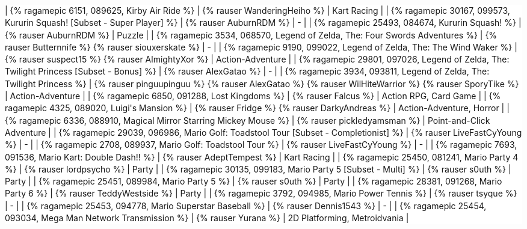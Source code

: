 | {% ragamepic 6151, 089625, Kirby Air Ride %}                                                   | {% rauser WanderingHeiho %}                                                                                                           | Kart Racing                                        |
| {% ragamepic 30167, 099573, Kururin Squash! [Subset - Super Player] %}                         | {% rauser AuburnRDM %}                                                                                                                | -                                                  |
| {% ragamepic 25493, 084674, Kururin Squash! %}                                                 | {% rauser AuburnRDM %}                                                                                                                | Puzzle                                             |
| {% ragamepic 3534, 068570, Legend of Zelda, The: Four Swords Adventures %}                     | {% rauser Butternnife %} {% rauser siouxerskate %}                                                                                    | -                                                  |
| {% ragamepic 9190, 099022, Legend of Zelda, The: The Wind Waker %}                             | {% rauser suspect15 %} {% rauser AlmightyXor %}                                                                                       | Action-Adventure                                   |
| {% ragamepic 29801, 097026, Legend of Zelda, The: Twilight Princess [Subset - Bonus] %}        | {% rauser AlexGatao %}                                                                                                                | -                                                  |
| {% ragamepic 3934, 093811, Legend of Zelda, The: Twilight Princess %}                          | {% rauser pinguupinguu %} {% rauser AlexGatao %} {% rauser WilHiteWarrior %} {% rauser SporyTike %}                                   | Action-Adventure                                   |
| {% ragamepic 6850, 091288, Lost Kingdoms %}                                                    | {% rauser Falcus %}                                                                                                                   | Action RPG, Card Game                              |
| {% ragamepic 4325, 089020, Luigi's Mansion %}                                                  | {% rauser Fridge %} {% rauser DarkyAndreas %}                                                                                         | Action-Adventure, Horror                           |
| {% ragamepic 6336, 088910, Magical Mirror Starring Mickey Mouse %}                             | {% rauser pickledyamsman %}                                                                                                           | Point-and-Click Adventure                          |
| {% ragamepic 29039, 096986, Mario Golf: Toadstool Tour [Subset - Completionist] %}             | {% rauser LiveFastCyYoung %}                                                                                                          | -                                                  |
| {% ragamepic 2708, 089937, Mario Golf: Toadstool Tour %}                                       | {% rauser LiveFastCyYoung %}                                                                                                          | -                                                  |
| {% ragamepic 7693, 091536, Mario Kart: Double Dash!! %}                                        | {% rauser AdeptTempest %}                                                                                                             | Kart Racing                                        |
| {% ragamepic 25450, 081241, Mario Party 4 %}                                                   | {% rauser lordpsycho %}                                                                                                               | Party                                              |
| {% ragamepic 30135, 099183, Mario Party 5 [Subset - Multi] %}                                  | {% rauser s0uth %}                                                                                                                    | Party                                              |
| {% ragamepic 25451, 089984, Mario Party 5 %}                                                   | {% rauser s0uth %}                                                                                                                    | Party                                              |
| {% ragamepic 28381, 091268, Mario Party 6 %}                                                   | {% rauser TeddyWestside %}                                                                                                            | Party                                              |
| {% ragamepic 3792, 094985, Mario Power Tennis %}                                               | {% rauser tsyque %}                                                                                                                   | -                                                  |
| {% ragamepic 25453, 094778, Mario Superstar Baseball %}                                        | {% rauser Dennis1543 %}                                                                                                               | -                                                  |
| {% ragamepic 25454, 093034, Mega Man Network Transmission %}                                   | {% rauser Yurana %}                                                                                                                   | 2D Platforming, Metroidvania                       |